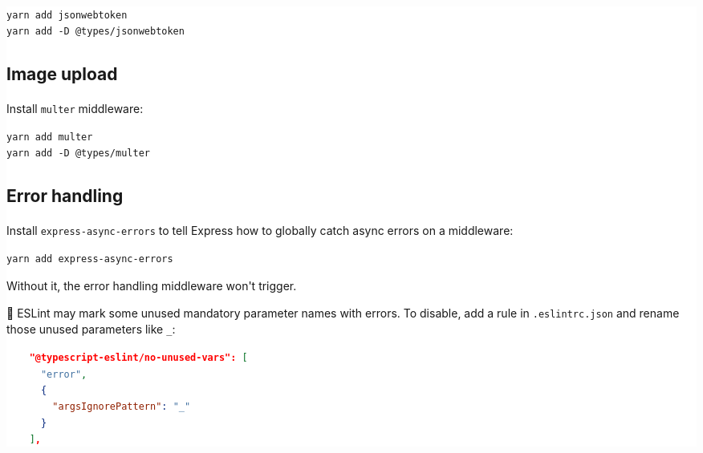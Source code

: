 ```
yarn add jsonwebtoken
yarn add -D @types/jsonwebtoken
```

## Image upload

Install `multer` middleware:

```
yarn add multer
yarn add -D @types/multer
```

## Error handling

Install `express-async-errors` to tell Express how to globally catch async errors on a middleware:

```
yarn add express-async-errors
```

Without it, the error handling middleware won't trigger.

🍌 ESLint may mark some unused mandatory parameter names with errors. To disable, add a rule in `.eslintrc.json` and rename those unused parameters like `_`:

```json
    "@typescript-eslint/no-unused-vars": [
      "error",
      {
        "argsIgnorePattern": "_"
      }
    ],
```
